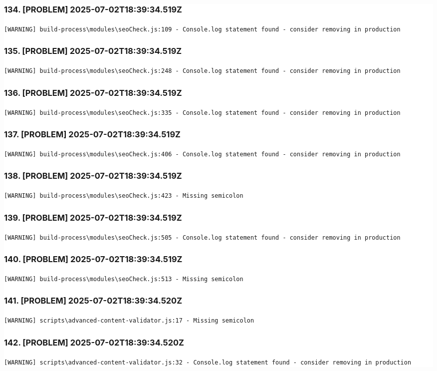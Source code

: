 ### 134. [PROBLEM] 2025-07-02T18:39:34.519Z

```
[WARNING] build-process\modules\seoCheck.js:109 - Console.log statement found - consider removing in production
```

### 135. [PROBLEM] 2025-07-02T18:39:34.519Z

```
[WARNING] build-process\modules\seoCheck.js:248 - Console.log statement found - consider removing in production
```

### 136. [PROBLEM] 2025-07-02T18:39:34.519Z

```
[WARNING] build-process\modules\seoCheck.js:335 - Console.log statement found - consider removing in production
```

### 137. [PROBLEM] 2025-07-02T18:39:34.519Z

```
[WARNING] build-process\modules\seoCheck.js:406 - Console.log statement found - consider removing in production
```

### 138. [PROBLEM] 2025-07-02T18:39:34.519Z

```
[WARNING] build-process\modules\seoCheck.js:423 - Missing semicolon
```

### 139. [PROBLEM] 2025-07-02T18:39:34.519Z

```
[WARNING] build-process\modules\seoCheck.js:505 - Console.log statement found - consider removing in production
```

### 140. [PROBLEM] 2025-07-02T18:39:34.519Z

```
[WARNING] build-process\modules\seoCheck.js:513 - Missing semicolon
```

### 141. [PROBLEM] 2025-07-02T18:39:34.520Z

```
[WARNING] scripts\advanced-content-validator.js:17 - Missing semicolon
```

### 142. [PROBLEM] 2025-07-02T18:39:34.520Z

```
[WARNING] scripts\advanced-content-validator.js:32 - Console.log statement found - consider removing in production
```
